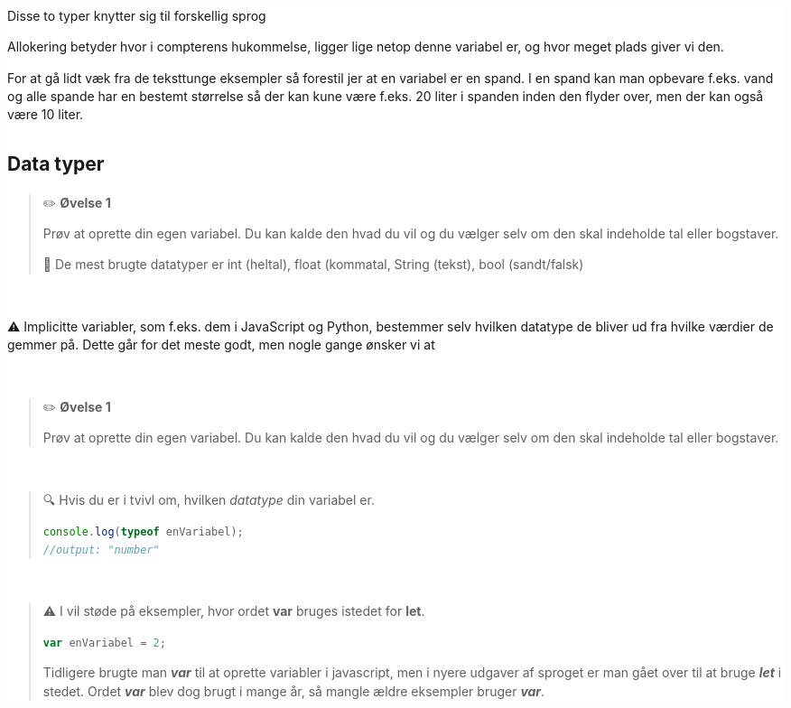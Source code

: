 



Disse to typer knytter sig til forskellig sprog 





 Allokering betyder hvor i compterens hukommelse, ligger lige netop denne variabel er, og hvor meget plads giver vi den.



For at gå lidt væk fra de teksttunge eksempler så forestil jer at en variabel er en spand. I en spand kan man opbevare f.eks. vand og alle spande har en bestemt størrelse så der kan kune være f.eks. 20 liter i spanden inden den flyder over, men der kan også være 10 liter.




## Data typer



> :pencil2: **Øvelse 1**
>
> Prøv at oprette din egen variabel. Du kan kalde den hvad du vil og du vælger selv om den skal indeholde tal eller bogstaver.
>
> 📌 De mest brugte datatyper er int (heltal), float (kommatal, String (tekst), bool (sandt/falsk) 

<br>

:warning: Implicitte variabler, som f.eks. dem i JavaScript og Python, bestemmer selv hvilken datatype de bliver ud fra hvilke værdier de gemmer på. Dette går for det meste godt, men nogle gange ønsker vi at  

<br>

>:pencil2: **Øvelse 1**
>
>
>Prøv at oprette din egen variabel. Du kan kalde den hvad du vil og du vælger selv om den skal indeholde tal eller bogstaver.

<br>

> :mag: Hvis du er i tvivl om, hvilken *datatype* din variabel er.
>
> ```javascript
> console.log(typeof enVariabel);
> //output: "number"
> ```
>
> 

<br>

> :warning: I vil støde på eksempler, hvor ordet **var** bruges istedet for **let**. 
>
> ```javascript
> var enVariabel = 2;
> ```
>
> Tidligere brugte man ***var*** til at oprette variabler i javascript, men i nyere udgaver af sproget er man gået over til at bruge ***let*** i stedet. Ordet ***var*** blev dog brugt i mange år, så mangle ældre eksempler bruger ***var***.
